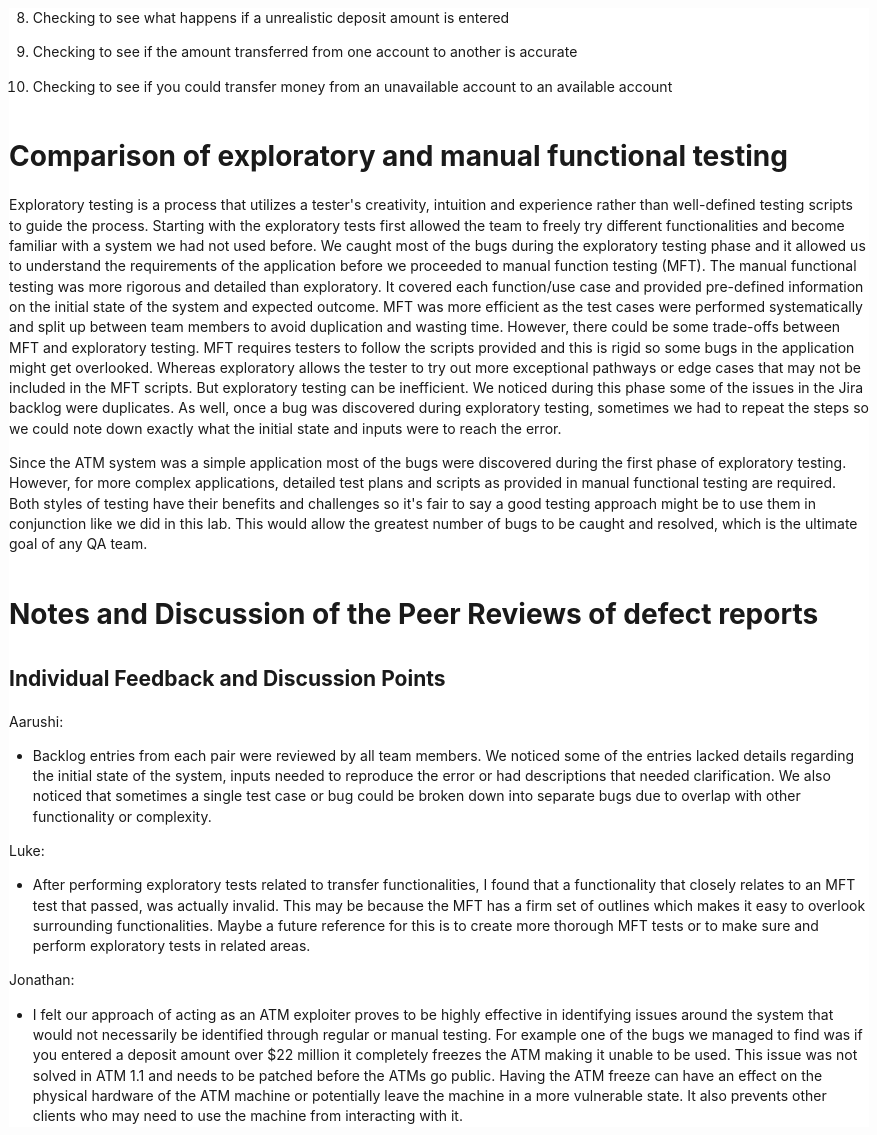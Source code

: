 8.  Checking to see what happens if a unrealistic deposit amount is entered

9.  Checking to see if the amount transferred from one account to another is accurate

10. Checking to see if you could transfer money from an unavailable account to an available account

Comparison of exploratory and manual functional testing
=======================================================

Exploratory testing is a process that utilizes a tester's creativity, intuition and experience rather than well-defined testing scripts to guide the process. Starting with the exploratory tests first allowed the team to freely try different functionalities and become familiar with a system we had not used before. We caught most of the bugs during the exploratory testing phase and it allowed us to understand the requirements of the application before we proceeded to manual function testing (MFT). The manual functional testing was more rigorous and detailed than exploratory. It covered each function/use case and provided pre-defined information on the initial state of the system and expected outcome. MFT was more efficient as the test cases were performed systematically and split up between team members to avoid duplication and wasting time. However, there could be some trade-offs between MFT and exploratory testing. MFT requires testers to follow the scripts provided and this is rigid so some bugs in the application might get overlooked. Whereas exploratory allows the tester to try out more exceptional pathways or edge cases that may not be included in the MFT scripts. But exploratory testing can be inefficient. We noticed during this phase some of the issues in the Jira backlog were duplicates. As well, once a bug was discovered during exploratory testing, sometimes we had to repeat the steps so we could note down exactly what the initial state and inputs were to reach the error.

Since the ATM system was a simple application most of the bugs were discovered during the first phase of exploratory testing. However, for more complex applications, detailed test plans and scripts as provided in manual functional testing are required. Both styles of testing have their benefits and challenges so it's fair to say a good testing approach might be to use them in conjunction like we did in this lab. This would allow the greatest number of bugs to be caught and resolved, which is the ultimate goal of any QA team.

Notes and Discussion of the Peer Reviews of defect reports
==========================================================

Individual Feedback and Discussion Points
-----------------------------------------

Aarushi:

-   Backlog entries from each pair were reviewed by all team members. We noticed some of the entries lacked details regarding the initial state of the system, inputs needed to reproduce the error or had descriptions that needed clarification. We also noticed that sometimes a single test case or bug could be broken down into separate bugs due to overlap with other functionality or complexity.

Luke:

-   After performing exploratory tests related to transfer functionalities, I found that a functionality that closely relates to an MFT test that passed, was actually invalid. This may be because the MFT has a firm set of outlines which makes it easy to overlook surrounding functionalities. Maybe a future reference for this is to create more thorough MFT tests or to make sure and perform exploratory tests in related areas.

Jonathan: 

-   I felt our approach of acting as an ATM exploiter proves to be highly effective in identifying issues around the system that would not necessarily be identified through regular or manual testing. For example one of the bugs we managed to find was if you entered a deposit amount over $22 million it completely freezes the ATM making it unable to be used. This issue was not solved in ATM 1.1 and needs to be patched before the ATMs go public. Having the ATM freeze can have an effect on the physical hardware of the ATM machine or potentially leave the machine in a more vulnerable state. It also prevents other clients who may need to use the machine from interacting with it. 
